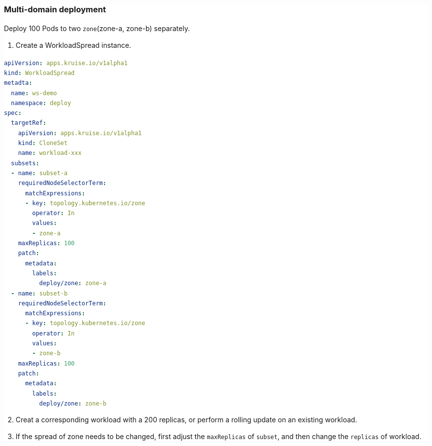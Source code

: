 ### Multi-domain deployment

Deploy 100 Pods to two `zone`(zone-a, zone-b) separately.

1. Create a WorkloadSpread instance.
```yaml
apiVersion: apps.kruise.io/v1alpha1
kind: WorkloadSpread
metadta:
  name: ws-demo
  namespace: deploy
spec:
  targetRef:
    apiVersion: apps.kruise.io/v1alpha1
    kind: CloneSet
    name: workload-xxx
  subsets:
  - name: subset-a
    requiredNodeSelectorTerm:
      matchExpressions:
      - key: topology.kubernetes.io/zone
        operator: In
        values:
        - zone-a
    maxReplicas: 100
    patch:
      metadata:
        labels:
          deploy/zone: zone-a
  - name: subset-b
    requiredNodeSelectorTerm:
      matchExpressions:
      - key: topology.kubernetes.io/zone
        operator: In
        values:
        - zone-b
    maxReplicas: 100
    patch:
      metadata:
        labels:
          deploy/zone: zone-b
```

2. Creat a corresponding workload with a 200 replicas, or perform a rolling update on an existing workload.

3. If the spread of zone needs to be changed, first adjust the `maxReplicas` of `subset`, and then change the `replicas` of workload.
